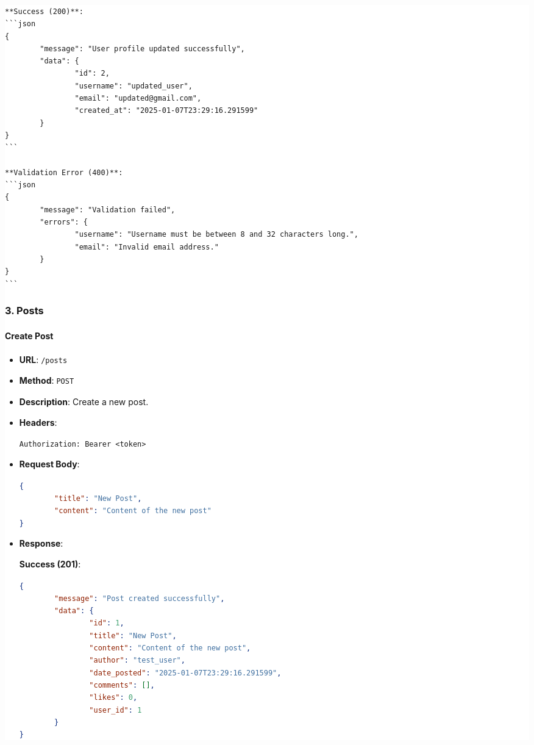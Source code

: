     **Success (200)**:
    ```json
    {
            "message": "User profile updated successfully",
            "data": {
                    "id": 2,
                    "username": "updated_user",
                    "email": "updated@gmail.com",
                    "created_at": "2025-01-07T23:29:16.291599"
            }
    }
    ```

    **Validation Error (400)**:
    ```json
    {
            "message": "Validation failed",
            "errors": {
                    "username": "Username must be between 8 and 32 characters long.",
                    "email": "Invalid email address."
            }
    }
    ```

### 3. Posts

#### Create Post
- **URL**: `/posts`
- **Method**: `POST`
- **Description**: Create a new post.
- **Headers**:
    ```
    Authorization: Bearer <token>
    ```
- **Request Body**:
    ```json
    {
            "title": "New Post",
            "content": "Content of the new post"
    }
    ```
- **Response**:

    **Success (201)**:
    ```json
    {
            "message": "Post created successfully",
            "data": {
                    "id": 1,
                    "title": "New Post",
                    "content": "Content of the new post",
                    "author": "test_user",
                    "date_posted": "2025-01-07T23:29:16.291599",
                    "comments": [],
                    "likes": 0,
                    "user_id": 1
            }
    }
    ```
